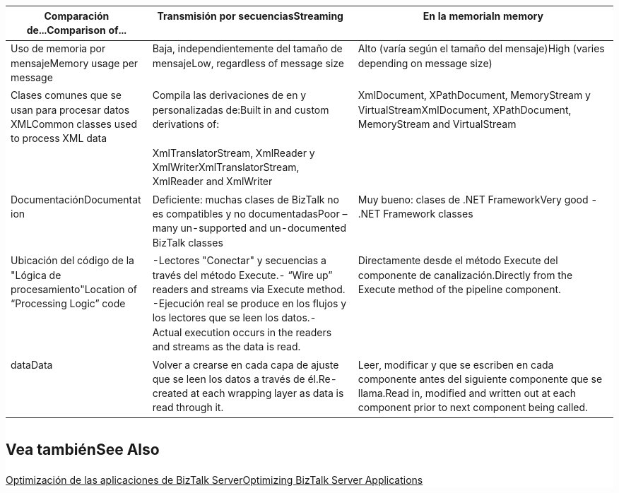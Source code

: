 |<span data-ttu-id="432e9-180">Comparación de...</span><span class="sxs-lookup"><span data-stu-id="432e9-180">Comparison of...</span></span>|<span data-ttu-id="432e9-181">Transmisión por secuencias</span><span class="sxs-lookup"><span data-stu-id="432e9-181">Streaming</span></span>|<span data-ttu-id="432e9-182">En la memoria</span><span class="sxs-lookup"><span data-stu-id="432e9-182">In memory</span></span>|  
|----------------------|---------------|---------------|  
|<span data-ttu-id="432e9-183">Uso de memoria por mensaje</span><span class="sxs-lookup"><span data-stu-id="432e9-183">Memory usage per message</span></span>|<span data-ttu-id="432e9-184">Baja, independientemente del tamaño de mensaje</span><span class="sxs-lookup"><span data-stu-id="432e9-184">Low, regardless of message size</span></span>|<span data-ttu-id="432e9-185">Alto (varía según el tamaño del mensaje)</span><span class="sxs-lookup"><span data-stu-id="432e9-185">High (varies depending on message size)</span></span>|  
|<span data-ttu-id="432e9-186">Clases comunes que se usan para procesar datos XML</span><span class="sxs-lookup"><span data-stu-id="432e9-186">Common classes used to process XML data</span></span>|<span data-ttu-id="432e9-187">Compila las derivaciones de en y personalizadas de:</span><span class="sxs-lookup"><span data-stu-id="432e9-187">Built in and custom derivations of:</span></span><br /><br /> <span data-ttu-id="432e9-188">XmlTranslatorStream, XmlReader y XmlWriter</span><span class="sxs-lookup"><span data-stu-id="432e9-188">XmlTranslatorStream, XmlReader and XmlWriter</span></span>|<span data-ttu-id="432e9-189">XmlDocument, XPathDocument, MemoryStream y VirtualStream</span><span class="sxs-lookup"><span data-stu-id="432e9-189">XmlDocument, XPathDocument, MemoryStream and VirtualStream</span></span>|  
|<span data-ttu-id="432e9-190">Documentación</span><span class="sxs-lookup"><span data-stu-id="432e9-190">Documentation</span></span>|<span data-ttu-id="432e9-191">Deficiente: muchas clases de BizTalk no es compatibles y no documentadas</span><span class="sxs-lookup"><span data-stu-id="432e9-191">Poor – many un-supported and un-documented BizTalk classes</span></span>|<span data-ttu-id="432e9-192">Muy bueno: clases de .NET Framework</span><span class="sxs-lookup"><span data-stu-id="432e9-192">Very good - .NET Framework classes</span></span>|  
|<span data-ttu-id="432e9-193">Ubicación del código de la "Lógica de procesamiento"</span><span class="sxs-lookup"><span data-stu-id="432e9-193">Location of “Processing Logic” code</span></span>|<span data-ttu-id="432e9-194">-Lectores "Conectar" y secuencias a través del método Execute.</span><span class="sxs-lookup"><span data-stu-id="432e9-194">-   “Wire up” readers and streams via Execute method.</span></span><br /><span data-ttu-id="432e9-195">-Ejecución real se produce en los flujos y los lectores que se leen los datos.</span><span class="sxs-lookup"><span data-stu-id="432e9-195">-   Actual execution occurs in the readers and streams as the data is read.</span></span>|<span data-ttu-id="432e9-196">Directamente desde el método Execute del componente de canalización.</span><span class="sxs-lookup"><span data-stu-id="432e9-196">Directly from the Execute method of the pipeline component.</span></span>|  
|<span data-ttu-id="432e9-197">data</span><span class="sxs-lookup"><span data-stu-id="432e9-197">Data</span></span>|<span data-ttu-id="432e9-198">Volver a crearse en cada capa de ajuste que se leen los datos a través de él.</span><span class="sxs-lookup"><span data-stu-id="432e9-198">Re-created at each wrapping layer as data is read through it.</span></span>|<span data-ttu-id="432e9-199">Leer, modificar y que se escriben en cada componente antes del siguiente componente que se llama.</span><span class="sxs-lookup"><span data-stu-id="432e9-199">Read in, modified and written out at each component prior to next component being called.</span></span>|  
  
## <a name="see-also"></a><span data-ttu-id="432e9-200">Vea también</span><span class="sxs-lookup"><span data-stu-id="432e9-200">See Also</span></span>  
 [<span data-ttu-id="432e9-201">Optimización de las aplicaciones de BizTalk Server</span><span class="sxs-lookup"><span data-stu-id="432e9-201">Optimizing BizTalk Server Applications</span></span>](../technical-guides/optimizing-biztalk-server-applications.md)